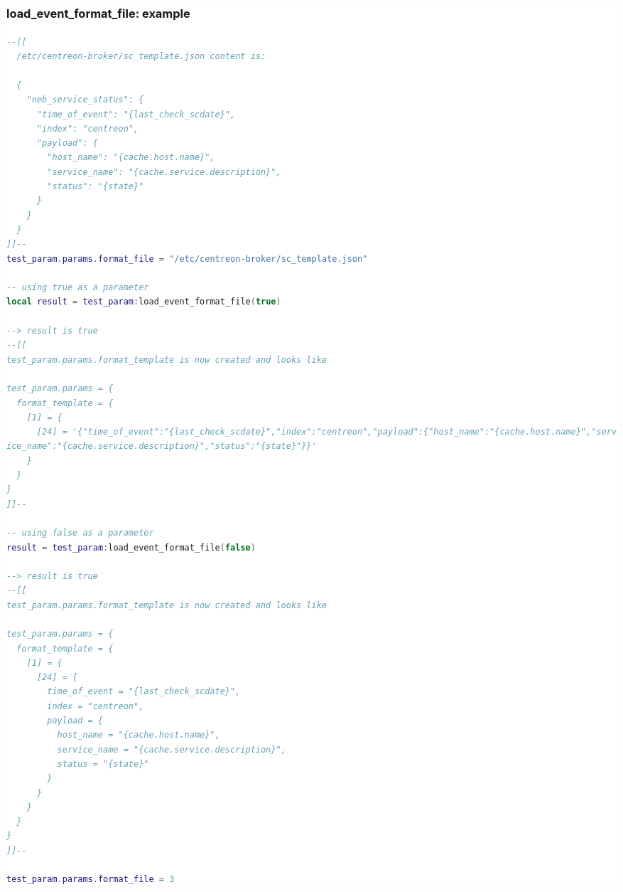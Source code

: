 ### load_event_format_file: example

```lua
--[[
  /etc/centreon-broker/sc_template.json content is: 

  {
    "neb_service_status": {
      "time_of_event": "{last_check_scdate}",
      "index": "centreon",
      "payload": {
        "host_name": "{cache.host.name}",
        "service_name": "{cache.service.description}",
        "status": "{state}"
      }
    }
  }
]]-- 
test_param.params.format_file = "/etc/centreon-broker/sc_template.json"

-- using true as a parameter
local result = test_param:load_event_format_file(true)

--> result is true 
--[[
test_param.params.format_template is now created and looks like

test_param.params = {
  format_template = {
    [1] = {
      [24] = '{"time_of_event":"{last_check_scdate}","index":"centreon","payload":{"host_name":"{cache.host.name}","service_name":"{cache.service.description}","status":"{state}"}}'
    }
  }
}
]]--
  
-- using false as a parameter
result = test_param:load_event_format_file(false)

--> result is true 
--[[
test_param.params.format_template is now created and looks like

test_param.params = {
  format_template = {
    [1] = {
      [24] = {
        time_of_event = "{last_check_scdate}",
        index = "centreon",
        payload = {
          host_name = "{cache.host.name}",
          service_name = "{cache.service.description}",
          status = "{state}"
        }
      }
    }
  }
}
]]--

test_param.params.format_file = 3

```